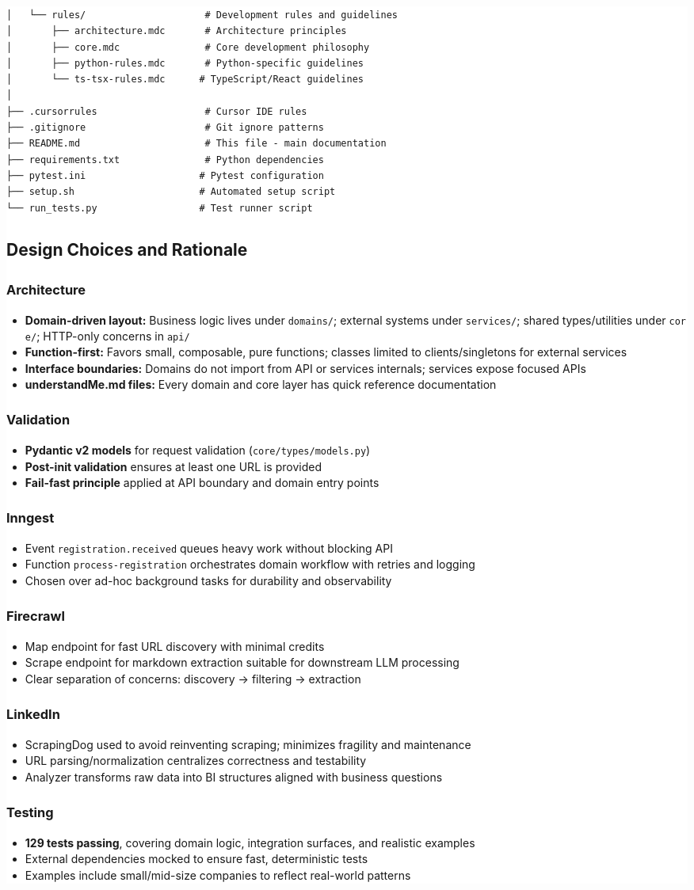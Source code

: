 ```
│   └── rules/                     # Development rules and guidelines
│       ├── architecture.mdc       # Architecture principles
│       ├── core.mdc               # Core development philosophy
│       ├── python-rules.mdc       # Python-specific guidelines
│       └── ts-tsx-rules.mdc      # TypeScript/React guidelines
│
├── .cursorrules                   # Cursor IDE rules
├── .gitignore                     # Git ignore patterns
├── README.md                      # This file - main documentation
├── requirements.txt               # Python dependencies
├── pytest.ini                    # Pytest configuration
├── setup.sh                      # Automated setup script
└── run_tests.py                  # Test runner script
```

## Design Choices and Rationale

### Architecture
- **Domain-driven layout:** Business logic lives under `domains/`; external systems under `services/`; shared types/utilities under `core/`; HTTP-only concerns in `api/`
- **Function-first:** Favors small, composable, pure functions; classes limited to clients/singletons for external services
- **Interface boundaries:** Domains do not import from API or services internals; services expose focused APIs
- **understandMe.md files:** Every domain and core layer has quick reference documentation

### Validation
- **Pydantic v2 models** for request validation (`core/types/models.py`)
- **Post-init validation** ensures at least one URL is provided
- **Fail-fast principle** applied at API boundary and domain entry points

### Inngest
- Event `registration.received` queues heavy work without blocking API
- Function `process-registration` orchestrates domain workflow with retries and logging
- Chosen over ad-hoc background tasks for durability and observability

### Firecrawl
- Map endpoint for fast URL discovery with minimal credits
- Scrape endpoint for markdown extraction suitable for downstream LLM processing
- Clear separation of concerns: discovery → filtering → extraction

### LinkedIn
- ScrapingDog used to avoid reinventing scraping; minimizes fragility and maintenance
- URL parsing/normalization centralizes correctness and testability
- Analyzer transforms raw data into BI structures aligned with business questions

### Testing
- **129 tests passing**, covering domain logic, integration surfaces, and realistic examples
- External dependencies mocked to ensure fast, deterministic tests
- Examples include small/mid-size companies to reflect real-world patterns
